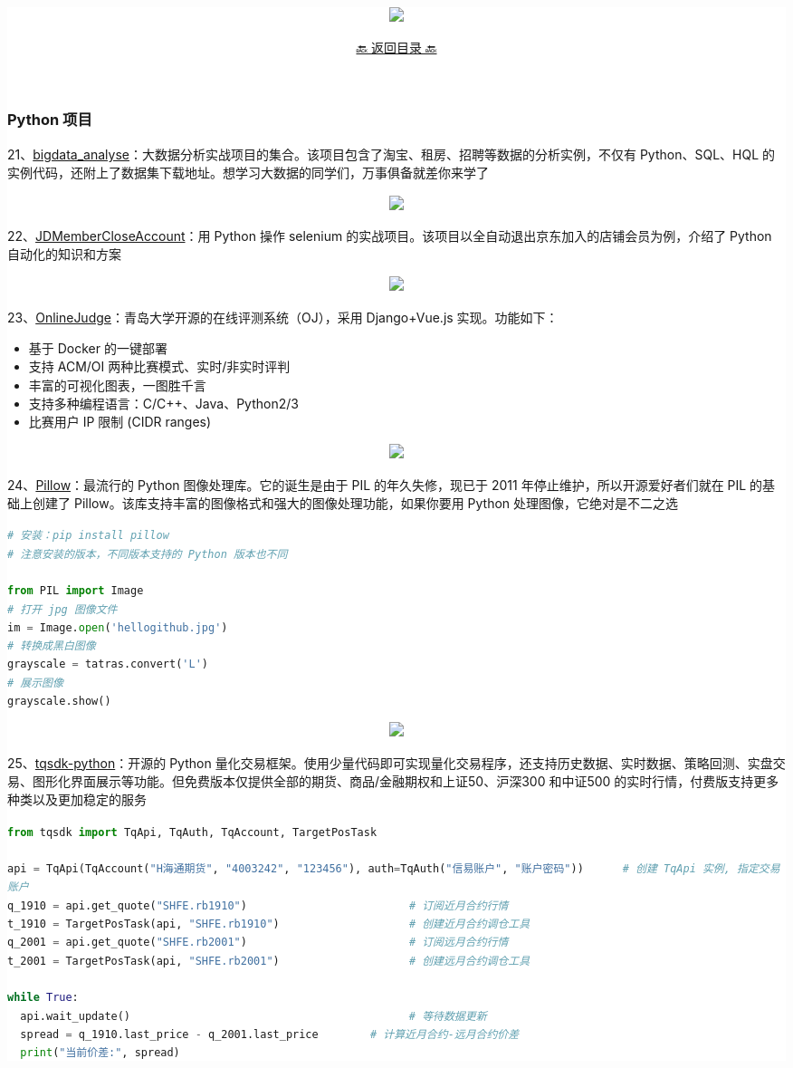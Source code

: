 
<p align="center"><img src='https://raw.githubusercontent.com/521xueweihan/img2/master/hellogithub/64/img/k-9.png' style="max-width:80%; max-height=80%;"></img></p>

<p align="center"><a href="#目录">🔙 返回目录 🔙</a></p><br>

### Python 项目
21、[bigdata_analyse](https://hellogithub.com/periodical/statistics/click/?target=https://github.com/TurboWay/bigdata_analyse)：大数据分析实战项目的集合。该项目包含了淘宝、租房、招聘等数据的分析实例，不仅有 Python、SQL、HQL 的实例代码，还附上了数据集下载地址。想学习大数据的同学们，万事俱备就差你来学了


<p align="center"><img src='https://raw.githubusercontent.com/521xueweihan/img2/master/hellogithub/64/img/bigdata_analyse.png' style="max-width:80%; max-height=80%;"></img></p>

22、[JDMemberCloseAccount](https://hellogithub.com/periodical/statistics/click/?target=https://github.com/yqchilde/JDMemberCloseAccount)：用 Python 操作 selenium 的实战项目。该项目以全自动退出京东加入的店铺会员为例，介绍了 Python 自动化的知识和方案


<p align="center"><img src='https://raw.githubusercontent.com/521xueweihan/img2/master/hellogithub/64/img/JDMemberCloseAccount.png' style="max-width:80%; max-height=80%;"></img></p>

23、[OnlineJudge](https://hellogithub.com/periodical/statistics/click/?target=https://github.com/QingdaoU/OnlineJudge)：青岛大学开源的在线评测系统（OJ），采用 Django+Vue.js 实现。功能如下：
- 基于 Docker 的一键部署
- 支持 ACM/OI 两种比赛模式、实时/非实时评判
- 丰富的可视化图表，一图胜千言
- 支持多种编程语言：C/C++、Java、Python2/3
- 比赛用户 IP 限制 (CIDR ranges)


<p align="center"><img src='https://raw.githubusercontent.com/521xueweihan/img2/master/hellogithub/64/img/OnlineJudge.png' style="max-width:80%; max-height=80%;"></img></p>

24、[Pillow](https://hellogithub.com/periodical/statistics/click/?target=https://github.com/python-pillow/Pillow)：最流行的 Python 图像处理库。它的诞生是由于 PIL 的年久失修，现已于 2011 年停止维护，所以开源爱好者们就在 PIL 的基础上创建了 Pillow。该库支持丰富的图像格式和强大的图像处理功能，如果你要用 Python 处理图像，它绝对是不二之选
```python
# 安装：pip install pillow
# 注意安装的版本，不同版本支持的 Python 版本也不同

from PIL import Image
# 打开 jpg 图像文件
im = Image.open('hellogithub.jpg')
# 转换成黑白图像
grayscale = tatras.convert('L')
# 展示图像
grayscale.show()
```


<p align="center"><img src='https://raw.githubusercontent.com/521xueweihan/img2/master/hellogithub/64/img/Pillow.png' style="max-width:80%; max-height=80%;"></img></p>

25、[tqsdk-python](https://hellogithub.com/periodical/statistics/click/?target=https://github.com/shinnytech/tqsdk-python)：开源的 Python 量化交易框架。使用少量代码即可实现量化交易程序，还支持历史数据、实时数据、策略回测、实盘交易、图形化界面展示等功能。但免费版本仅提供全部的期货、商品/金融期权和上证50、沪深300 和中证500 的实时行情，付费版支持更多种类以及更加稳定的服务
```python
from tqsdk import TqApi, TqAuth, TqAccount, TargetPosTask

api = TqApi(TqAccount("H海通期货", "4003242", "123456"), auth=TqAuth("信易账户", "账户密码"))      # 创建 TqApi 实例, 指定交易账户
q_1910 = api.get_quote("SHFE.rb1910")                         # 订阅近月合约行情
t_1910 = TargetPosTask(api, "SHFE.rb1910")                    # 创建近月合约调仓工具
q_2001 = api.get_quote("SHFE.rb2001")                         # 订阅远月合约行情
t_2001 = TargetPosTask(api, "SHFE.rb2001")                    # 创建远月合约调仓工具

while True:
  api.wait_update()                                           # 等待数据更新
  spread = q_1910.last_price - q_2001.last_price        # 计算近月合约-远月合约价差
  print("当前价差:", spread)
```